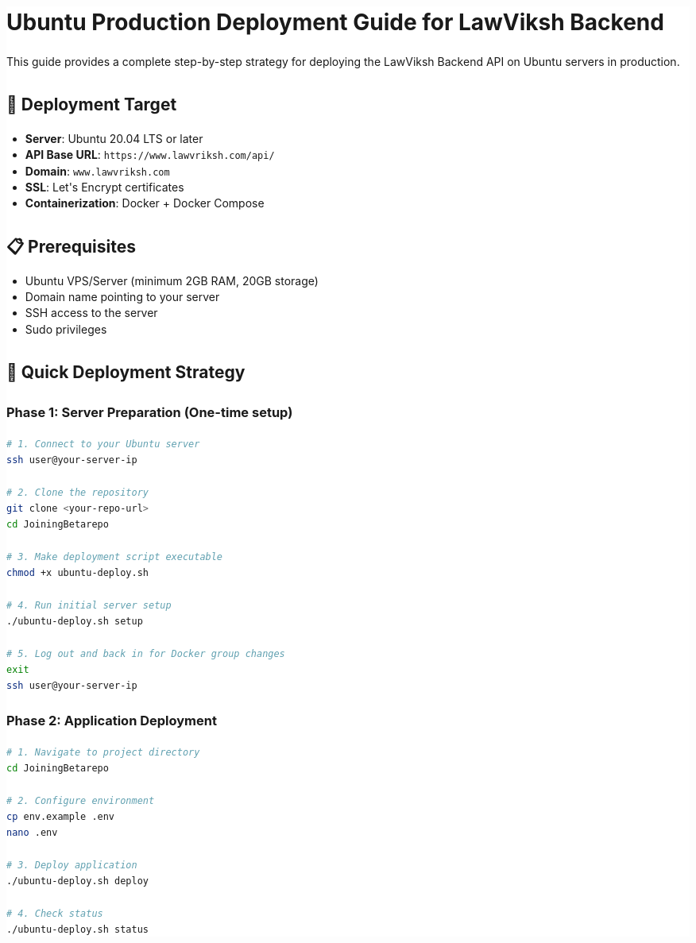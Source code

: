 # Ubuntu Production Deployment Guide for LawViksh Backend

This guide provides a complete step-by-step strategy for deploying the LawViksh Backend API on Ubuntu servers in production.

## 🎯 Deployment Target

- **Server**: Ubuntu 20.04 LTS or later
- **API Base URL**: `https://www.lawvriksh.com/api/`
- **Domain**: `www.lawvriksh.com`
- **SSL**: Let's Encrypt certificates
- **Containerization**: Docker + Docker Compose

## 📋 Prerequisites

- Ubuntu VPS/Server (minimum 2GB RAM, 20GB storage)
- Domain name pointing to your server
- SSH access to the server
- Sudo privileges

## 🚀 Quick Deployment Strategy

### Phase 1: Server Preparation (One-time setup)

```bash
# 1. Connect to your Ubuntu server
ssh user@your-server-ip

# 2. Clone the repository
git clone <your-repo-url>
cd JoiningBetarepo

# 3. Make deployment script executable
chmod +x ubuntu-deploy.sh

# 4. Run initial server setup
./ubuntu-deploy.sh setup

# 5. Log out and back in for Docker group changes
exit
ssh user@your-server-ip
```

### Phase 2: Application Deployment

```bash
# 1. Navigate to project directory
cd JoiningBetarepo

# 2. Configure environment
cp env.example .env
nano .env

# 3. Deploy application
./ubuntu-deploy.sh deploy

# 4. Check status
./ubuntu-deploy.sh status
```
